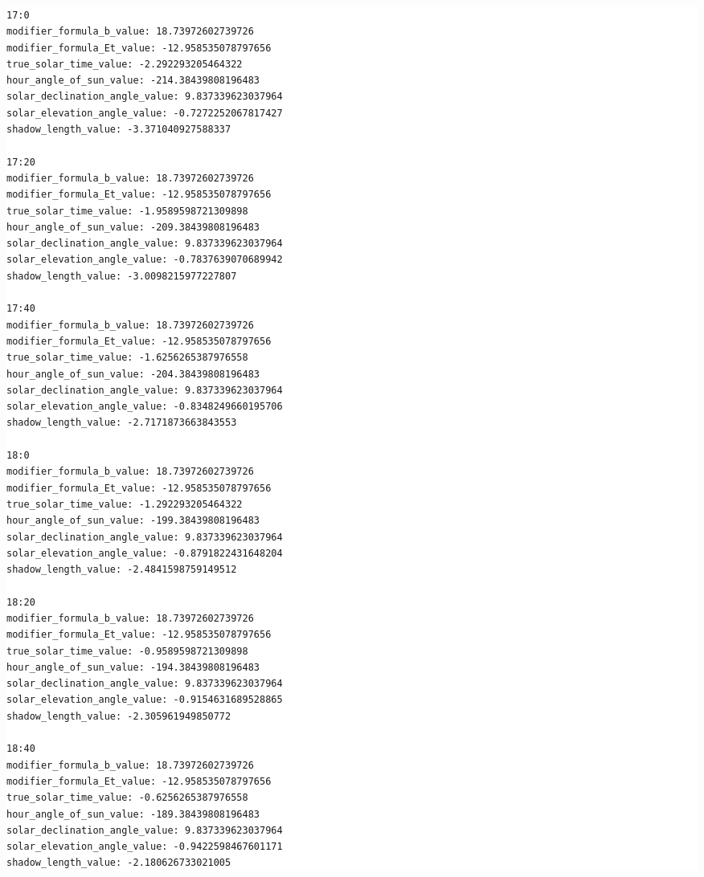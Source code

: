     17:0
    modifier_formula_b_value: 18.73972602739726
    modifier_formula_Et_value: -12.958535078797656
    true_solar_time_value: -2.292293205464322
    hour_angle_of_sun_value: -214.38439808196483
    solar_declination_angle_value: 9.837339623037964
    solar_elevation_angle_value: -0.7272252067817427
    shadow_length_value: -3.371040927588337
    
    17:20
    modifier_formula_b_value: 18.73972602739726
    modifier_formula_Et_value: -12.958535078797656
    true_solar_time_value: -1.9589598721309898
    hour_angle_of_sun_value: -209.38439808196483
    solar_declination_angle_value: 9.837339623037964
    solar_elevation_angle_value: -0.7837639070689942
    shadow_length_value: -3.0098215977227807
    
    17:40
    modifier_formula_b_value: 18.73972602739726
    modifier_formula_Et_value: -12.958535078797656
    true_solar_time_value: -1.6256265387976558
    hour_angle_of_sun_value: -204.38439808196483
    solar_declination_angle_value: 9.837339623037964
    solar_elevation_angle_value: -0.8348249660195706
    shadow_length_value: -2.7171873663843553
    
    18:0
    modifier_formula_b_value: 18.73972602739726
    modifier_formula_Et_value: -12.958535078797656
    true_solar_time_value: -1.292293205464322
    hour_angle_of_sun_value: -199.38439808196483
    solar_declination_angle_value: 9.837339623037964
    solar_elevation_angle_value: -0.8791822431648204
    shadow_length_value: -2.4841598759149512
    
    18:20
    modifier_formula_b_value: 18.73972602739726
    modifier_formula_Et_value: -12.958535078797656
    true_solar_time_value: -0.9589598721309898
    hour_angle_of_sun_value: -194.38439808196483
    solar_declination_angle_value: 9.837339623037964
    solar_elevation_angle_value: -0.9154631689528865
    shadow_length_value: -2.305961949850772
    
    18:40
    modifier_formula_b_value: 18.73972602739726
    modifier_formula_Et_value: -12.958535078797656
    true_solar_time_value: -0.6256265387976558
    hour_angle_of_sun_value: -189.38439808196483
    solar_declination_angle_value: 9.837339623037964
    solar_elevation_angle_value: -0.9422598467601171
    shadow_length_value: -2.180626733021005
    